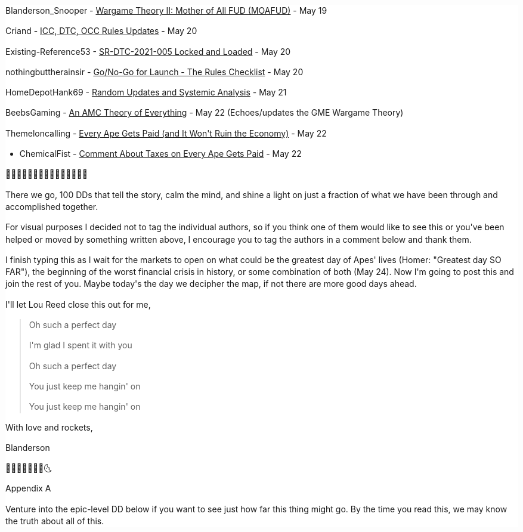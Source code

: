 Blanderson_Snooper - [Wargame Theory II: Mother of All FUD (MOAFUD)](https://www.reddit.com/r/Superstonk/comments/ng4ja0/wargame_theory_ii_the_mother_of_all_fud_moafud/) - May 19

Criand - [ICC, DTC, OCC Rules Updates](https://www.reddit.com/r/Superstonk/comments/ngru15/the_flurry_of_rules_before_the_storm_dtc_icc_occ/) - May 20

Existing-Reference53 - [SR-DTC-2021-005 Locked and Loaded](https://www.reddit.com/r/Superstonk/comments/ngwhzu/where_is_srdtc2021005_the_update/) - May 20

nothingbuttherainsir - [Go/No-Go for Launch - The Rules Checklist](https://www.reddit.com/r/Superstonk/comments/nhh0f1/update_go_nogo_for_launch_the_checklist_keeping/) - May 20

HomeDepotHank69 - [Random Updates and Systemic Analysis](https://www.reddit.com/r/Superstonk/comments/nhs1wy/hank_returns_from_the_dead_and_takes_a_dump/) - May 21

BeebsGaming - [An AMC Theory of Everything](https://www.reddit.com/r/DDintoGME/comments/n21ml0/amc_and_gme_why_share_price_doesnt_matter_right/) - May 22 (Echoes/updates the GME Wargame Theory)

Themeloncalling - [Every Ape Gets Paid (and It Won't Ruin the Economy)](https://www.reddit.com/r/Superstonk/comments/nihl31/every_ape_gets_paid_a_look_at_the_numbers/) - May 22

-   ChemicalFist - [Comment About Taxes on Every Ape Gets Paid](https://www.reddit.com/r/Superstonk/comments/nihl31/every_ape_gets_paid_a_look_at_the_numbers/gz1xa7v) - May 22

🚀🚀🚀🚀🚀🚀🚀🚀🚀🚀🚀🚀🚀🚀🚀

There we go, 100 DDs that tell the story, calm the mind, and shine a light on just a fraction of what we have been through and accomplished together.

For visual purposes I decided not to tag the individual authors, so if you think one of them would like to see this or you've been helped or moved by something written above, I encourage you to tag the authors in a comment below and thank them.

I finish typing this as I wait for the markets to open on what could be the greatest day of Apes' lives (Homer: "Greatest day SO FAR"), the beginning of the worst financial crisis in history, or some combination of both (May 24). Now I'm going to post this and join the rest of you. Maybe today's the day we decipher the map, if not there are more good days ahead.

I'll let Lou Reed close this out for me,

> Oh such a perfect day
>
> I'm glad I spent it with you
>
> Oh such a perfect day
>
> You just keep me hangin' on
>
> You just keep me hangin' on

With love and rockets,

Blanderson

💎🙌💎💓🦍🚀🚀🌜

Appendix A

Venture into the epic-level DD below if you want to see just how far this thing might go. By the time you read this, we may know the truth about all of this.
